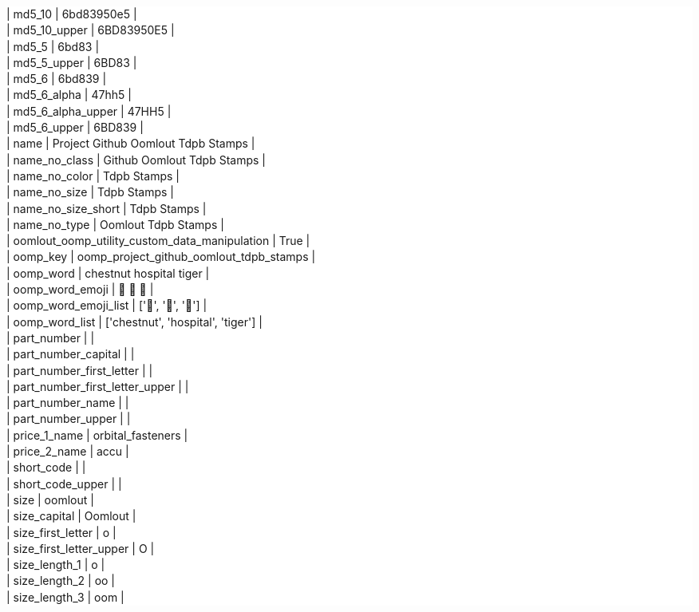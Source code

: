 | md5_10 | 6bd83950e5 |  
| md5_10_upper | 6BD83950E5 |  
| md5_5 | 6bd83 |  
| md5_5_upper | 6BD83 |  
| md5_6 | 6bd839 |  
| md5_6_alpha | 47hh5 |  
| md5_6_alpha_upper | 47HH5 |  
| md5_6_upper | 6BD839 |  
| name | Project Github Oomlout Tdpb Stamps |  
| name_no_class | Github Oomlout Tdpb Stamps |  
| name_no_color | Tdpb Stamps |  
| name_no_size | Tdpb Stamps |  
| name_no_size_short | Tdpb Stamps |  
| name_no_type | Oomlout Tdpb Stamps |  
| oomlout_oomp_utility_custom_data_manipulation | True |  
| oomp_key | oomp_project_github_oomlout_tdpb_stamps |  
| oomp_word | chestnut hospital tiger |  
| oomp_word_emoji | :chestnut: :hospital: :tiger: |  
| oomp_word_emoji_list | [':chestnut:', ':hospital:', ':tiger:'] |  
| oomp_word_list | ['chestnut', 'hospital', 'tiger'] |  
| part_number |  |  
| part_number_capital |  |  
| part_number_first_letter |  |  
| part_number_first_letter_upper |  |  
| part_number_name |  |  
| part_number_upper |  |  
| price_1_name | orbital_fasteners |  
| price_2_name | accu |  
| short_code |  |  
| short_code_upper |  |  
| size | oomlout |  
| size_capital | Oomlout |  
| size_first_letter | o |  
| size_first_letter_upper | O |  
| size_length_1 | o |  
| size_length_2 | oo |  
| size_length_3 | oom |  